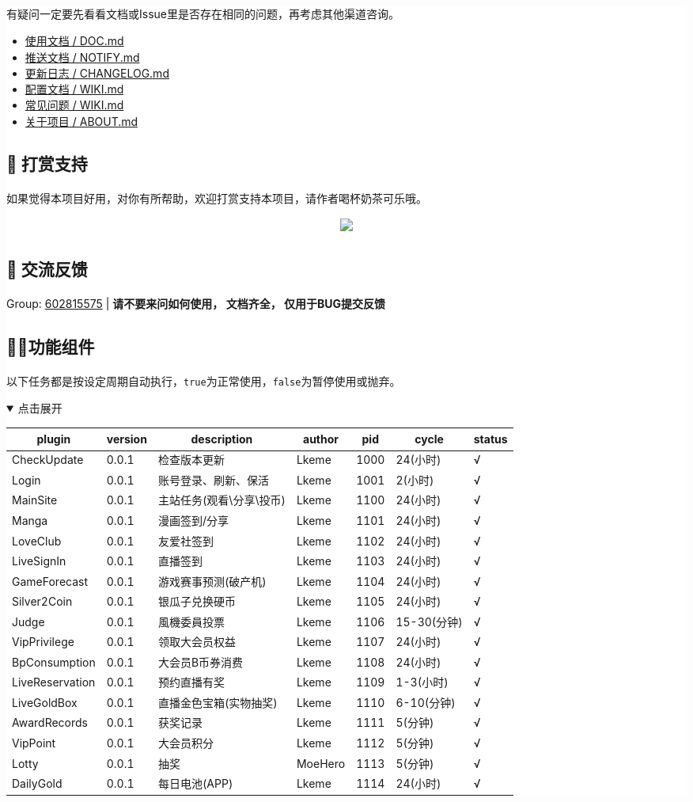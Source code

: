 有疑问一定要先看看文档或Issue里是否存在相同的问题，再考虑其他渠道咨询。

* [使用文档 / DOC.md](./docs/DOC.md)
* [推送文档 / NOTIFY.md](./docs/NOTIFY.md)
* [更新日志 / CHANGELOG.md](./docs/CHANGELOG.md)
* [配置文档 / WIKI.md](https://github.com/lkeme/BiliHelper-personal/wiki/%E9%85%8D%E7%BD%AE%E6%96%87%E4%BB%B6%E8%AF%A6%E8%A7%A3)
* [常见问题 / WIKI.md](https://github.com/lkeme/BiliHelper-personal/wiki/%E5%B8%B8%E8%A7%81%E9%97%AE%E9%A2%98)
* [关于项目 / ABOUT.md](./docs/ABOUT.md)

## 🎁 打赏支持

如果觉得本项目好用，对你有所帮助，欢迎打赏支持本项目，请作者喝杯奶茶可乐哦。

<p align="center"><img width="680px" src="https://user-images.githubusercontent.com/19500576/118621834-55d9aa00-b7f9-11eb-9de2-6cfd5e8f20e6.png"></p>

[comment]: <> (![Image]&#40;https://i.loli.net/2019/07/13/5d2963e5cc1eb22973.png&#41;)

[comment]: <> (:cherry_blossom: :gift: :gift_heart: :confetti_ball:)

## 💬 交流反馈

Group: [602815575](https://jq.qq.com/?_wv=1027&k=UaalVexM) | **请不要来问如何使用， 文档齐全， 仅用于BUG提交反馈**

## 🧑‍🏭功能组件

以下任务都是按设定周期自动执行，`true`为正常使用，`false`为暂停使用或抛弃。

<details open>
<summary>点击展开</summary>

| plugin          | version | description    | author  | pid  | cycle     | status |
|-----------------|---------|----------------|---------|------|-----------|--------|
| CheckUpdate     | 0.0.1   | 检查版本更新         | Lkeme   | 1000 | 24(小时)    | √      |
| Login           | 0.0.1   | 账号登录、刷新、保活     | Lkeme   | 1001 | 2(小时)     | √      |
| MainSite        | 0.0.1   | 主站任务(观看\分享\投币) | Lkeme   | 1100 | 24(小时)    | √      |
| Manga           | 0.0.1   | 漫画签到/分享        | Lkeme   | 1101 | 24(小时)    | √      |
| LoveClub        | 0.0.1   | 友爱社签到          | Lkeme   | 1102 | 24(小时)    | √      |
| LiveSignIn      | 0.0.1   | 直播签到           | Lkeme   | 1103 | 24(小时)    | √      |
| GameForecast    | 0.0.1   | 游戏赛事预测(破产机)    | Lkeme   | 1104 | 24(小时)    | √      |
| Silver2Coin     | 0.0.1   | 银瓜子兑换硬币        | Lkeme   | 1105 | 24(小时)    | √      |
| Judge           | 0.0.1   | 風機委員投票         | Lkeme   | 1106 | 15-30(分钟) | √      |
| VipPrivilege    | 0.0.1   | 领取大会员权益        | Lkeme   | 1107 | 24(小时)    | √      |
| BpConsumption   | 0.0.1   | 大会员B币券消费       | Lkeme   | 1108 | 24(小时)    | √      |
| LiveReservation | 0.0.1   | 预约直播有奖         | Lkeme   | 1109 | 1-3(小时)   | √      |
| LiveGoldBox     | 0.0.1   | 直播金色宝箱(实物抽奖)   | Lkeme   | 1110 | 6-10(分钟)  | √      |
| AwardRecords    | 0.0.1   | 获奖记录           | Lkeme   | 1111 | 5(分钟)     | √      |
| VipPoint        | 0.0.1   | 大会员积分          | Lkeme   | 1112 | 5(分钟)     | √      |
| Lotty           | 0.0.1   | 抽奖             | MoeHero | 1113 | 5(分钟)     | √      |
| DailyGold       | 0.0.1   | 每日电池(APP)      | Lkeme   | 1114 | 24(小时)    | √      |


[//]: # (<p align="center"><img width="300px" src="https://i.loli.net/2018/04/20/5ad97bd395912.jpeg"></p>)
[comment]: <> (![Image]&#40;https://i.loli.net/2019/07/13/5d296961a4bae41364.png&#41;)